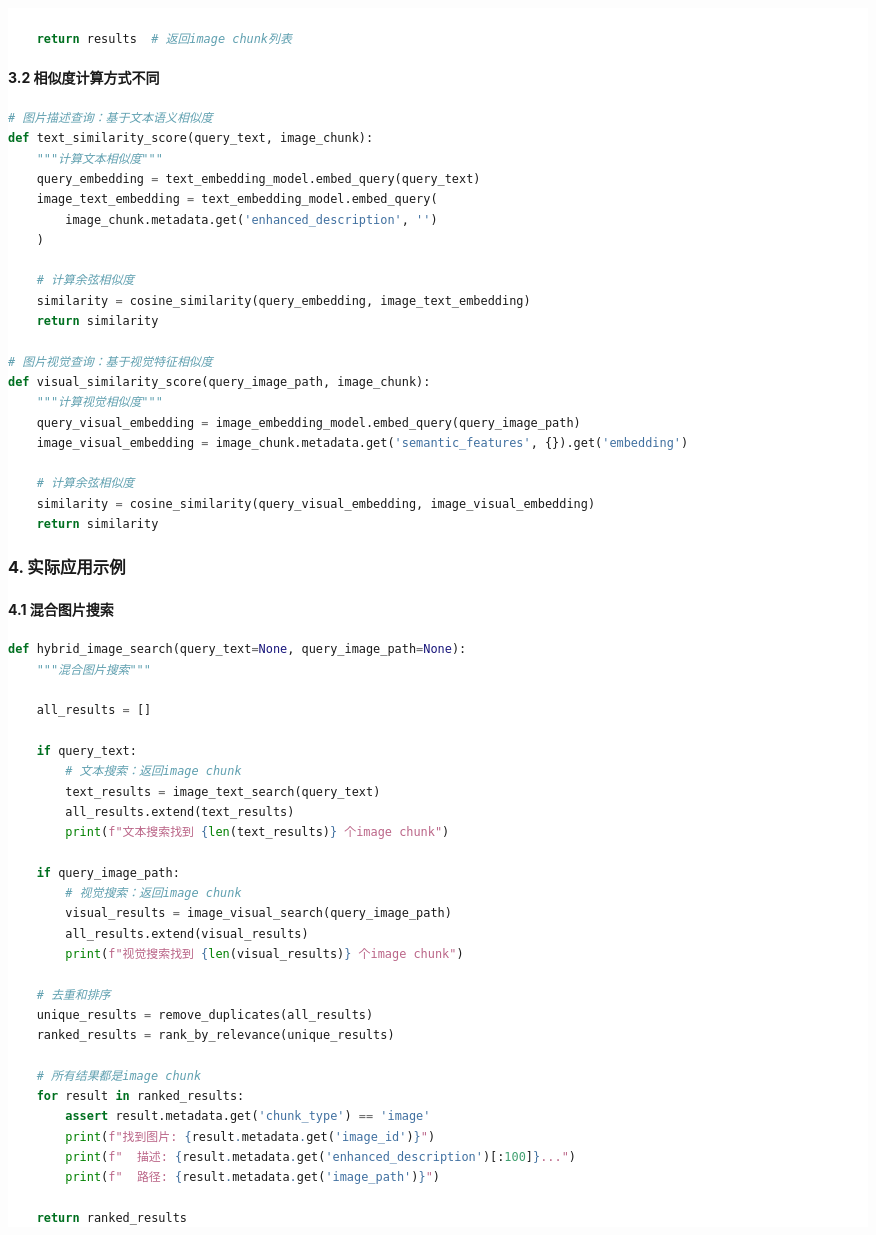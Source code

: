 ```python
    
    return results  # 返回image chunk列表
```

#### 3.2 **相似度计算方式不同**
```python
# 图片描述查询：基于文本语义相似度
def text_similarity_score(query_text, image_chunk):
    """计算文本相似度"""
    query_embedding = text_embedding_model.embed_query(query_text)
    image_text_embedding = text_embedding_model.embed_query(
        image_chunk.metadata.get('enhanced_description', '')
    )
    
    # 计算余弦相似度
    similarity = cosine_similarity(query_embedding, image_text_embedding)
    return similarity

# 图片视觉查询：基于视觉特征相似度
def visual_similarity_score(query_image_path, image_chunk):
    """计算视觉相似度"""
    query_visual_embedding = image_embedding_model.embed_query(query_image_path)
    image_visual_embedding = image_chunk.metadata.get('semantic_features', {}).get('embedding')
    
    # 计算余弦相似度
    similarity = cosine_similarity(query_visual_embedding, image_visual_embedding)
    return similarity
```

### 4. **实际应用示例**

#### 4.1 **混合图片搜索**
```python
def hybrid_image_search(query_text=None, query_image_path=None):
    """混合图片搜索"""
    
    all_results = []
    
    if query_text:
        # 文本搜索：返回image chunk
        text_results = image_text_search(query_text)
        all_results.extend(text_results)
        print(f"文本搜索找到 {len(text_results)} 个image chunk")
    
    if query_image_path:
        # 视觉搜索：返回image chunk
        visual_results = image_visual_search(query_image_path)
        all_results.extend(visual_results)
        print(f"视觉搜索找到 {len(visual_results)} 个image chunk")
    
    # 去重和排序
    unique_results = remove_duplicates(all_results)
    ranked_results = rank_by_relevance(unique_results)
    
    # 所有结果都是image chunk
    for result in ranked_results:
        assert result.metadata.get('chunk_type') == 'image'
        print(f"找到图片: {result.metadata.get('image_id')}")
        print(f"  描述: {result.metadata.get('enhanced_description')[:100]}...")
        print(f"  路径: {result.metadata.get('image_path')}")
    
    return ranked_results
```
